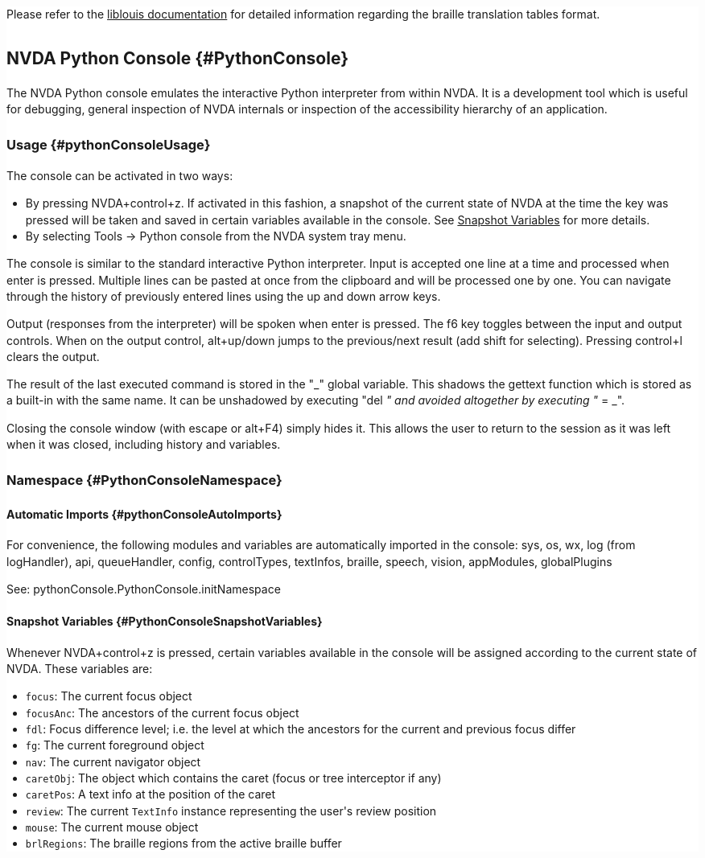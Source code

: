 Please refer to the [liblouis documentation](https://liblouis.io/documentation/) for detailed information regarding the braille translation tables format.

## NVDA Python Console {#PythonConsole}

The NVDA Python console emulates the interactive Python interpreter from within NVDA.
It is a development tool which is useful for debugging, general inspection of NVDA internals or inspection of the accessibility hierarchy of an application.

### Usage {#pythonConsoleUsage}

The console can be activated in two ways:

* By pressing NVDA+control+z.
If activated in this fashion, a snapshot of the current state of NVDA at the time the key was pressed will be taken and saved in certain variables available in the console.
See [Snapshot Variables](#PythonConsoleSnapshotVariables) for more details.
* By selecting Tools -> Python console from the NVDA system tray menu.

The console is similar to the standard interactive Python interpreter.
Input is accepted one line at a time and processed when enter is pressed.
Multiple lines can be pasted at once from the clipboard and will be processed one by one.
You can navigate through the history of previously entered lines using the up and down arrow keys.

Output (responses from the interpreter) will be spoken when enter is pressed.
The f6 key toggles between the input and output controls.
When on the output control, alt+up/down jumps to the previous/next result (add shift for selecting).
Pressing control+l clears the output.

The result of the last executed command is stored in the "_" global variable.
This shadows the gettext function which is stored as a built-in with the same name.
It can be unshadowed by executing "del _" and avoided altogether by executing "_ = _".

Closing the console window (with escape or alt+F4) simply hides it.
This allows the user to return to the session as it was left when it was closed, including history and variables.

### Namespace {#PythonConsoleNamespace}
#### Automatic Imports {#pythonConsoleAutoImports}

For convenience, the following modules and variables are automatically imported in the console:
sys, os, wx, log (from logHandler), api, queueHandler, config, controlTypes, textInfos, braille, speech, vision, appModules, globalPlugins

See: pythonConsole.PythonConsole.initNamespace

#### Snapshot Variables {#PythonConsoleSnapshotVariables}

Whenever NVDA+control+z is pressed, certain variables available in the console will be assigned according to the current state of NVDA.
These variables are:

* `focus`: The current focus object
* `focusAnc`: The ancestors of the current focus object
* `fdl`: Focus difference level; i.e. the level at which the ancestors for the current and previous focus differ
* `fg`: The current foreground object
* `nav`: The current navigator object
* `caretObj`: The object which contains the caret (focus or tree interceptor if any)
* `caretPos`: A text info at the position of the caret
* `review`: The current `TextInfo` instance representing the user's review position
* `mouse`: The current mouse object
* `brlRegions`: The braille regions from the active braille buffer
